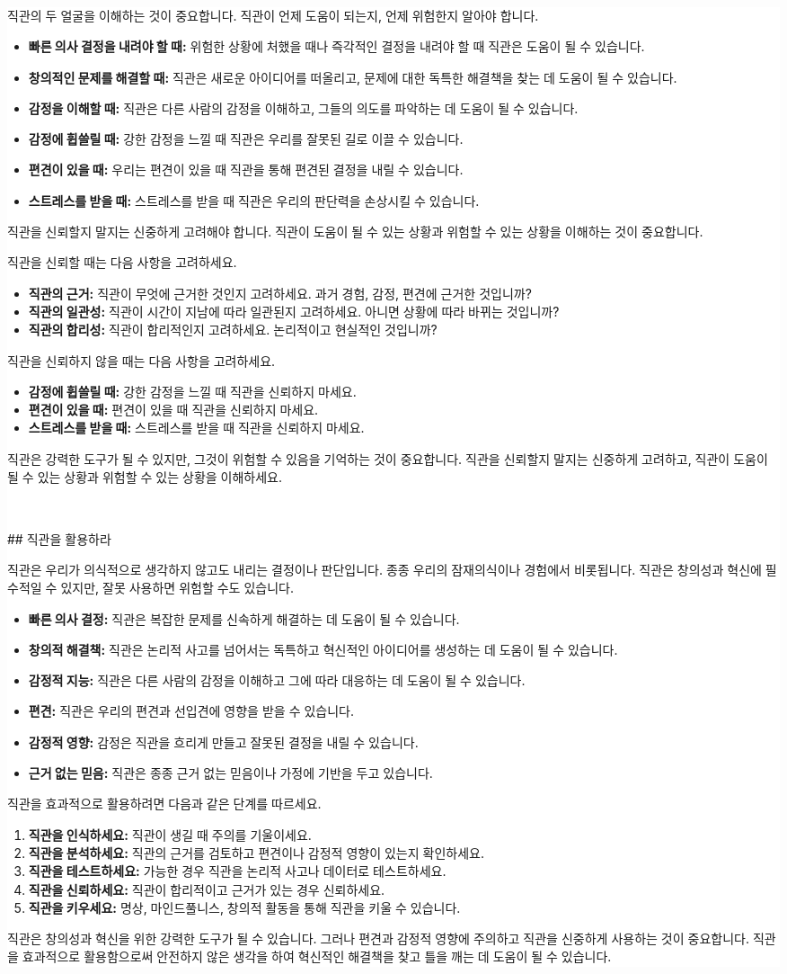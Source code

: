 직관의 두 얼굴을 이해하는 것이 중요합니다. 직관이 언제 도움이 되는지, 언제 위험한지 알아야 합니다.



* **빠른 의사 결정을 내려야 할 때:** 위험한 상황에 처했을 때나 즉각적인 결정을 내려야 할 때 직관은 도움이 될 수 있습니다.
* **창의적인 문제를 해결할 때:** 직관은 새로운 아이디어를 떠올리고, 문제에 대한 독특한 해결책을 찾는 데 도움이 될 수 있습니다.
* **감정을 이해할 때:** 직관은 다른 사람의 감정을 이해하고, 그들의 의도를 파악하는 데 도움이 될 수 있습니다.



* **감정에 휩쓸릴 때:** 강한 감정을 느낄 때 직관은 우리를 잘못된 길로 이끌 수 있습니다.
* **편견이 있을 때:** 우리는 편견이 있을 때 직관을 통해 편견된 결정을 내릴 수 있습니다.
* **스트레스를 받을 때:** 스트레스를 받을 때 직관은 우리의 판단력을 손상시킬 수 있습니다.

직관을 신뢰할지 말지는 신중하게 고려해야 합니다. 직관이 도움이 될 수 있는 상황과 위험할 수 있는 상황을 이해하는 것이 중요합니다.

직관을 신뢰할 때는 다음 사항을 고려하세요.

* **직관의 근거:** 직관이 무엇에 근거한 것인지 고려하세요. 과거 경험, 감정, 편견에 근거한 것입니까?
* **직관의 일관성:** 직관이 시간이 지남에 따라 일관된지 고려하세요. 아니면 상황에 따라 바뀌는 것입니까?
* **직관의 합리성:** 직관이 합리적인지 고려하세요. 논리적이고 현실적인 것입니까?

직관을 신뢰하지 않을 때는 다음 사항을 고려하세요.

* **감정에 휩쓸릴 때:** 강한 감정을 느낄 때 직관을 신뢰하지 마세요.
* **편견이 있을 때:** 편견이 있을 때 직관을 신뢰하지 마세요.
* **스트레스를 받을 때:** 스트레스를 받을 때 직관을 신뢰하지 마세요.

직관은 강력한 도구가 될 수 있지만, 그것이 위험할 수 있음을 기억하는 것이 중요합니다. 직관을 신뢰할지 말지는 신중하게 고려하고, 직관이 도움이 될 수 있는 상황과 위험할 수 있는 상황을 이해하세요.

<p>&nbsp;</p>
## 직관을 활용하라

직관은 우리가 의식적으로 생각하지 않고도 내리는 결정이나 판단입니다. 종종 우리의 잠재의식이나 경험에서 비롯됩니다. 직관은 창의성과 혁신에 필수적일 수 있지만, 잘못 사용하면 위험할 수도 있습니다.



- **빠른 의사 결정:** 직관은 복잡한 문제를 신속하게 해결하는 데 도움이 될 수 있습니다.
- **창의적 해결책:** 직관은 논리적 사고를 넘어서는 독특하고 혁신적인 아이디어를 생성하는 데 도움이 될 수 있습니다.
- **감정적 지능:** 직관은 다른 사람의 감정을 이해하고 그에 따라 대응하는 데 도움이 될 수 있습니다.



- **편견:** 직관은 우리의 편견과 선입견에 영향을 받을 수 있습니다.
- **감정적 영향:** 감정은 직관을 흐리게 만들고 잘못된 결정을 내릴 수 있습니다.
- **근거 없는 믿음:** 직관은 종종 근거 없는 믿음이나 가정에 기반을 두고 있습니다.



직관을 효과적으로 활용하려면 다음과 같은 단계를 따르세요.

1. **직관을 인식하세요:** 직관이 생길 때 주의를 기울이세요.
2. **직관을 분석하세요:** 직관의 근거를 검토하고 편견이나 감정적 영향이 있는지 확인하세요.
3. **직관을 테스트하세요:** 가능한 경우 직관을 논리적 사고나 데이터로 테스트하세요.
4. **직관을 신뢰하세요:** 직관이 합리적이고 근거가 있는 경우 신뢰하세요.
5. **직관을 키우세요:** 명상, 마인드풀니스, 창의적 활동을 통해 직관을 키울 수 있습니다.

직관은 창의성과 혁신을 위한 강력한 도구가 될 수 있습니다. 그러나 편견과 감정적 영향에 주의하고 직관을 신중하게 사용하는 것이 중요합니다. 직관을 효과적으로 활용함으로써 안전하지 않은 생각을 하여 혁신적인 해결책을 찾고 틀을 깨는 데 도움이 될 수 있습니다.
